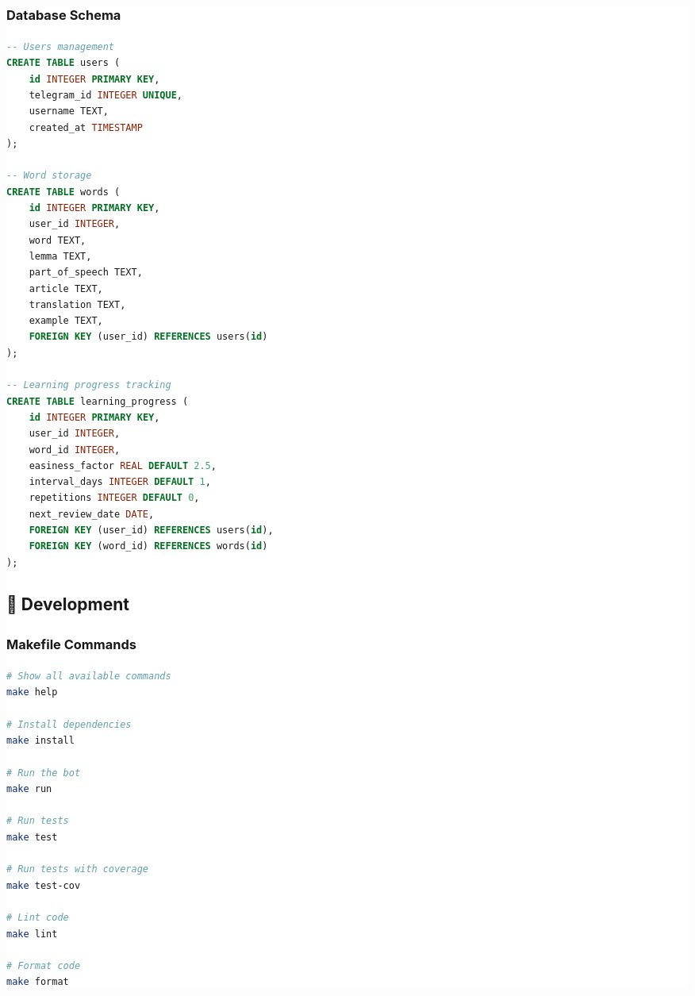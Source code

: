 ### Database Schema

```sql
-- Users management
CREATE TABLE users (
    id INTEGER PRIMARY KEY,
    telegram_id INTEGER UNIQUE,
    username TEXT,
    created_at TIMESTAMP
);

-- Word storage
CREATE TABLE words (
    id INTEGER PRIMARY KEY,
    user_id INTEGER,
    word TEXT,
    lemma TEXT,
    part_of_speech TEXT,
    article TEXT,
    translation TEXT,
    example TEXT,
    FOREIGN KEY (user_id) REFERENCES users(id)
);

-- Learning progress tracking
CREATE TABLE learning_progress (
    id INTEGER PRIMARY KEY,
    user_id INTEGER,
    word_id INTEGER,
    easiness_factor REAL DEFAULT 2.5,
    interval_days INTEGER DEFAULT 1,
    repetitions INTEGER DEFAULT 0,
    next_review_date DATE,
    FOREIGN KEY (user_id) REFERENCES users(id),
    FOREIGN KEY (word_id) REFERENCES words(id)
);
```

## 🧪 Development

### Makefile Commands

```bash
# Show all available commands
make help

# Install dependencies
make install

# Run the bot
make run

# Run tests
make test

# Run tests with coverage
make test-cov

# Lint code
make lint

# Format code
make format
```